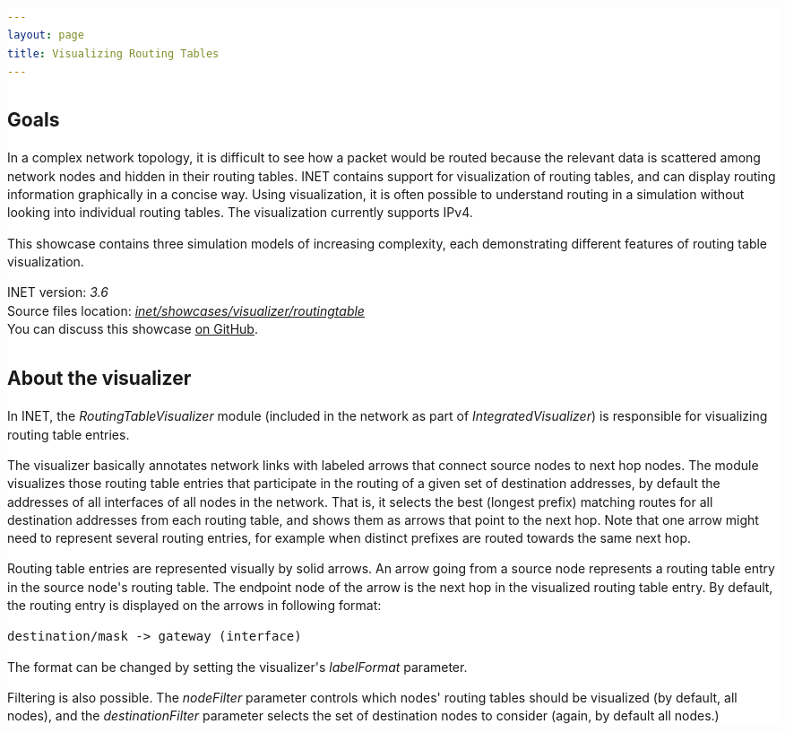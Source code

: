 ```yaml
---
layout: page
title: Visualizing Routing Tables
---
```


## Goals

In a complex network topology, it is difficult to see how a packet would be routed
because the relevant data is scattered among network nodes and hidden in their
routing tables. INET contains support for visualization of routing tables, and can
display routing information graphically in a concise way. Using visualization, it is
often possible to understand routing in a simulation without looking into
individual routing tables. The visualization currently supports IPv4.

This showcase contains three simulation models of increasing complexity, each
demonstrating different features of routing table visualization.

INET version: <var>3.6</var><br>
Source files location: <a href="https://github.com/inet-framework/inet-showcases/tree/master/visualizer/routingtable" target="_blank"><var>inet/showcases/visualizer/routingtable</var></a>
<br/>You can discuss this showcase <a href="https://github.com/inet-framework/inet-showcases/issues/2" target="_blank">on GitHub</a>.

## About the visualizer

In INET, the <var>RoutingTableVisualizer</var> module (included in the network
as part of <var>IntegratedVisualizer</var>) is responsible for visualizing routing
table entries.

The visualizer basically annotates network links with labeled arrows that connect
source nodes to next hop nodes. The module visualizes those routing table entries
that participate in the routing of a given set of destination addresses, by default
the addresses of all interfaces of all nodes in the network. That is, it selects the
best (longest prefix) matching routes for all destination addresses from each
routing table, and shows them as arrows that point to the next hop. Note that one
arrow might need to represent several routing entries, for example when distinct
prefixes are routed towards the same next hop.

Routing table entries are represented visually by solid arrows. An arrow going
from a source node represents a routing table entry in the source node's routing
table. The endpoint node of the arrow is the next hop in the visualized routing
table entry. By default, the routing entry is displayed on the arrows in following
format:

<p><div class="include" style="font-family: monospace;">destination/mask -> gateway (interface)</div></p>

The format can be changed by setting the visualizer's <var>labelFormat</var> parameter.

Filtering is also possible. The <var>nodeFilter</var> parameter controls which
nodes' routing tables should be visualized (by default, all nodes), and the
<var>destinationFilter</var> parameter selects the set of destination nodes to consider
(again, by default all nodes.)
